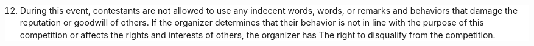 12. During this event, contestants are not allowed to use any indecent words, words, or remarks and behaviors that damage the reputation or goodwill of others. If the organizer determines that their behavior is not in line with the purpose of this competition or affects the rights and interests of others, the organizer has The right to disqualify from the competition.

